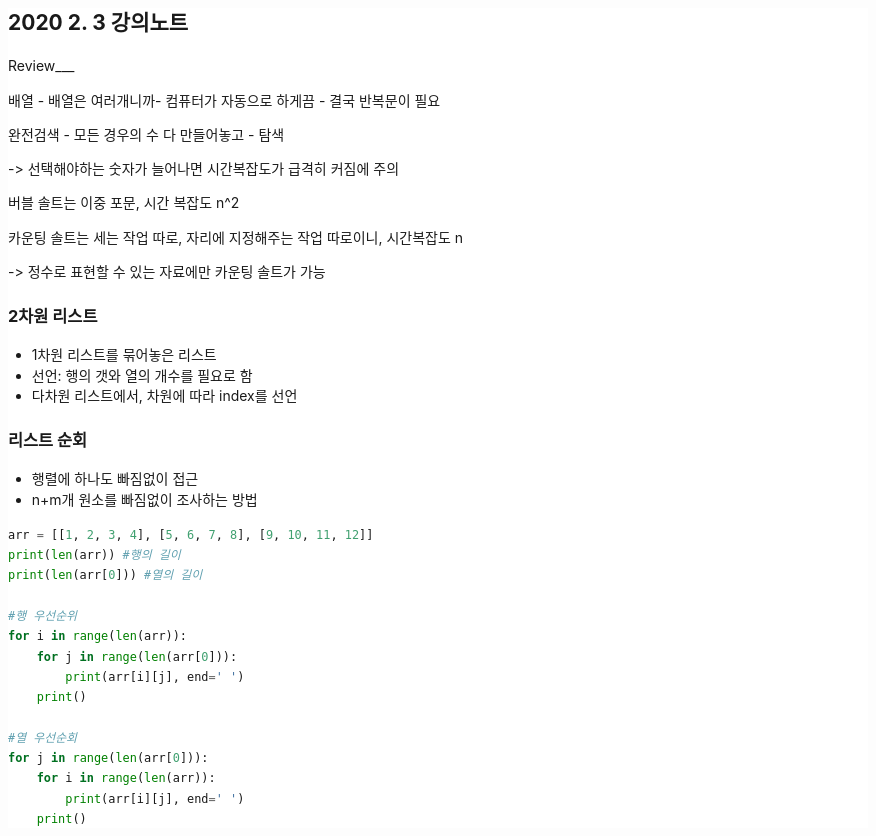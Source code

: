 ## 2020 2. 3 강의노트



Review___

배열 - 배열은 여러개니까- 컴퓨터가 자동으로 하게끔 - 결국 반복문이 필요



완전검색 - 모든 경우의 수 다 만들어놓고 - 탐색

-> 선택해야하는 숫자가 늘어나면 시간복잡도가 급격히 커짐에 주의



버블 솔트는 이중 포문, 시간 복잡도 n^2

카운팅 솔트는 세는 작업 따로, 자리에 지정해주는 작업 따로이니, 시간복잡도 n

-> 정수로 표현할 수 있는 자료에만 카운팅 솔트가 가능







### 2차원 리스트

- 1차원 리스트를 묶어놓은 리스트
- 선언: 행의 갯와 열의 개수를 필요로 함
- 다차원 리스트에서, 차원에 따라 index를 선언







### 리스트 순회

- 행렬에 하나도 빠짐없이 접근
- n+m개 원소를 빠짐없이 조사하는 방법



```python
arr = [[1, 2, 3, 4], [5, 6, 7, 8], [9, 10, 11, 12]]
print(len(arr)) #행의 길이
print(len(arr[0])) #열의 길이

#행 우선순위
for i in range(len(arr)):
    for j in range(len(arr[0])):
        print(arr[i][j], end=' ')
    print()

#열 우선순회
for j in range(len(arr[0])):
    for i in range(len(arr)):
        print(arr[i][j], end=' ')
    print()
```
